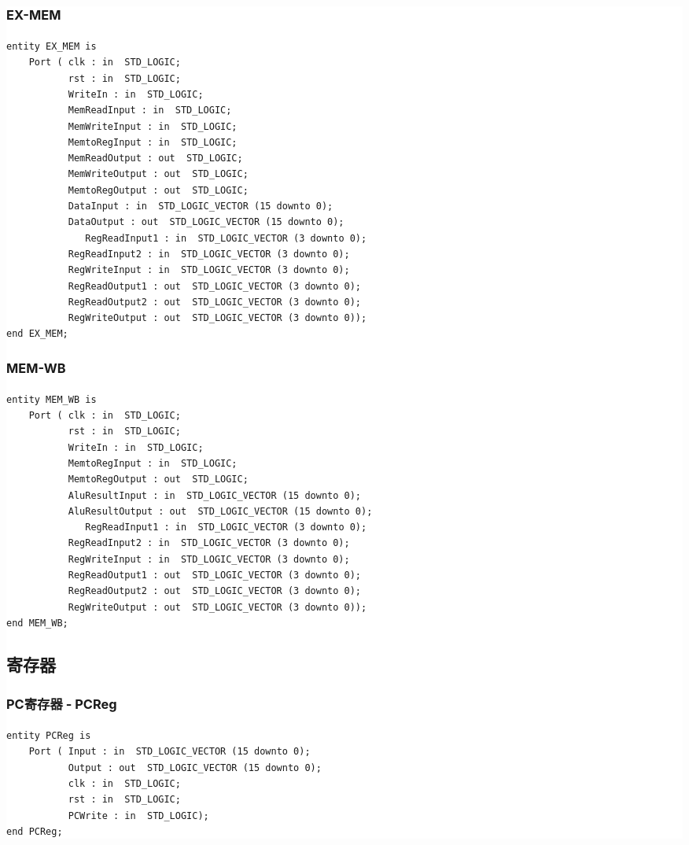 ### EX-MEM

~~~~ {#mycode .vhdl .numberLines startFrom="1" stepnumber=5 caption="EX-MEM"}
entity EX_MEM is
    Port ( clk : in  STD_LOGIC;
           rst : in  STD_LOGIC;
           WriteIn : in  STD_LOGIC;
           MemReadInput : in  STD_LOGIC;
           MemWriteInput : in  STD_LOGIC;
           MemtoRegInput : in  STD_LOGIC;
           MemReadOutput : out  STD_LOGIC;
           MemWriteOutput : out  STD_LOGIC;
           MemtoRegOutput : out  STD_LOGIC;
           DataInput : in  STD_LOGIC_VECTOR (15 downto 0);
           DataOutput : out  STD_LOGIC_VECTOR (15 downto 0);
			  RegReadInput1 : in  STD_LOGIC_VECTOR (3 downto 0);
           RegReadInput2 : in  STD_LOGIC_VECTOR (3 downto 0);
           RegWriteInput : in  STD_LOGIC_VECTOR (3 downto 0);
           RegReadOutput1 : out  STD_LOGIC_VECTOR (3 downto 0);
           RegReadOutput2 : out  STD_LOGIC_VECTOR (3 downto 0);
           RegWriteOutput : out  STD_LOGIC_VECTOR (3 downto 0));
end EX_MEM;
~~~~~~~~~~~~~~~~~~~~~~~~~~~~~~~~~~~~~~~~~~~~~~~~~

### MEM-WB

~~~~ {#mycode .vhdl .numberLines startFrom="1" stepnumber=5 caption="MEM-WB"}
entity MEM_WB is
    Port ( clk : in  STD_LOGIC;
           rst : in  STD_LOGIC;
           WriteIn : in  STD_LOGIC;
           MemtoRegInput : in  STD_LOGIC;
           MemtoRegOutput : out  STD_LOGIC;
           AluResultInput : in  STD_LOGIC_VECTOR (15 downto 0);
           AluResultOutput : out  STD_LOGIC_VECTOR (15 downto 0);
			  RegReadInput1 : in  STD_LOGIC_VECTOR (3 downto 0);
           RegReadInput2 : in  STD_LOGIC_VECTOR (3 downto 0);
           RegWriteInput : in  STD_LOGIC_VECTOR (3 downto 0);
           RegReadOutput1 : out  STD_LOGIC_VECTOR (3 downto 0);
           RegReadOutput2 : out  STD_LOGIC_VECTOR (3 downto 0);
           RegWriteOutput : out  STD_LOGIC_VECTOR (3 downto 0));
end MEM_WB;
~~~~~~~~~~~~~~~~~~~~~~~~~~~~~~~~~~~~~~~~~~~~~~~~~

## 寄存器

### PC寄存器 - PCReg

~~~~ {#mycode .vhdl .numberLines startFrom="1" stepnumber=5 caption="PC寄存器 - PCReg"}
entity PCReg is
    Port ( Input : in  STD_LOGIC_VECTOR (15 downto 0);
           Output : out  STD_LOGIC_VECTOR (15 downto 0);
           clk : in  STD_LOGIC;
           rst : in  STD_LOGIC;
           PCWrite : in  STD_LOGIC);
end PCReg;
~~~~~~~~~~~~~~~~~~~~~~~~~~~~~~~~~~~~~~~~~~~~~~~~~
